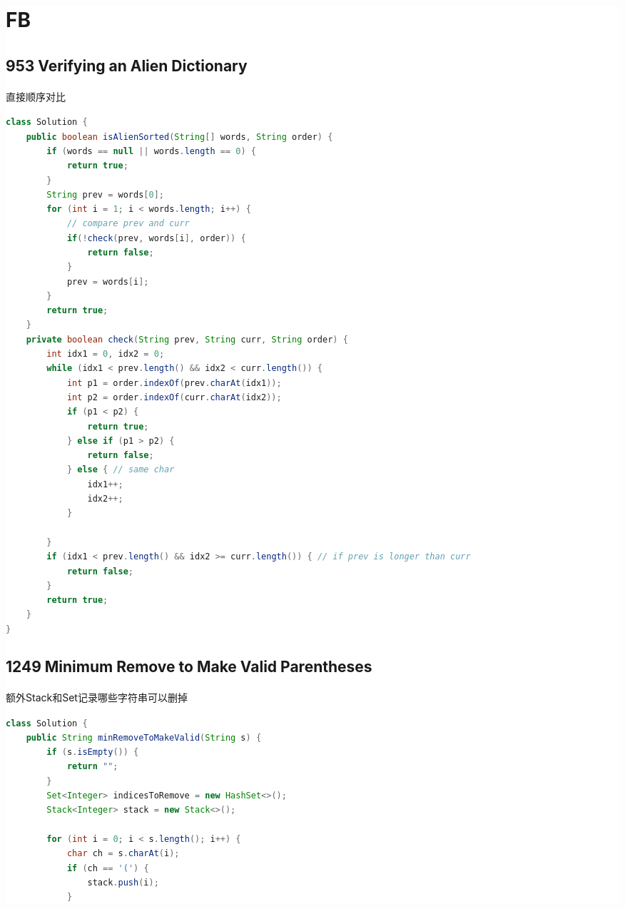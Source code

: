 # FB

## 953 Verifying an Alien Dictionary

直接顺序对比

```java
class Solution {
    public boolean isAlienSorted(String[] words, String order) {
        if (words == null || words.length == 0) {
            return true;
        }
        String prev = words[0];
        for (int i = 1; i < words.length; i++) {
            // compare prev and curr
            if(!check(prev, words[i], order)) {
                return false;
            }
            prev = words[i];
        }
        return true;
    }
    private boolean check(String prev, String curr, String order) {
        int idx1 = 0, idx2 = 0;
        while (idx1 < prev.length() && idx2 < curr.length()) {
            int p1 = order.indexOf(prev.charAt(idx1));
            int p2 = order.indexOf(curr.charAt(idx2));
            if (p1 < p2) {
                return true;
            } else if (p1 > p2) {
                return false;
            } else { // same char
                idx1++;
                idx2++;
            }
            
        }
        if (idx1 < prev.length() && idx2 >= curr.length()) { // if prev is longer than curr
            return false;
        }
        return true;
    }
}
```

## 1249 Minimum Remove to Make Valid Parentheses

额外Stack和Set记录哪些字符串可以删掉

```java
class Solution {
    public String minRemoveToMakeValid(String s) {
        if (s.isEmpty()) {
            return "";
        }
        Set<Integer> indicesToRemove = new HashSet<>();
        Stack<Integer> stack = new Stack<>();
        
        for (int i = 0; i < s.length(); i++) {
            char ch = s.charAt(i);
            if (ch == '(') {
                stack.push(i);
            }
```